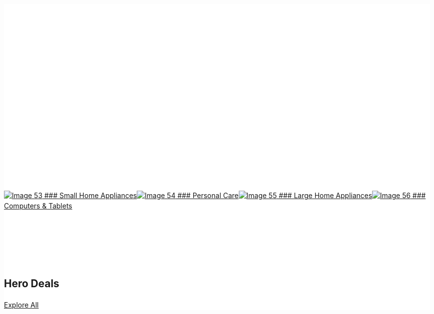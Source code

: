[![Image 42](data:image/gif;base64,R0lGODlhAQABAIAAAAAAAP///yH5BAEAAAAALAAAAAABAAEAAAIBRAA7)](https://www.xcite.com/motorola-edge-50-pro/c)

[![Image 43](data:image/gif;base64,R0lGODlhAQABAIAAAAAAAP///yH5BAEAAAAALAAAAAABAAEAAAIBRAA7)](https://www.xcite.com/search?q=intex)

[![Image 44](data:image/gif;base64,R0lGODlhAQABAIAAAAAAAP///yH5BAEAAAAALAAAAAABAAEAAAIBRAA7)](https://www.xcite.com/pre-order-asus-vivobook-s-15-snapdragon-x1e-32gb-ram-1tb-ssd-15-6-inch-qualcomm-adreno-graphics-windows-11-home-silver/p)

[![Image 45](data:image/gif;base64,R0lGODlhAQABAIAAAAAAAP///yH5BAEAAAAALAAAAAABAAEAAAIBRAA7)](https://www.xcite.com/belkin-accessories/c)

[![Image 46](data:image/gif;base64,R0lGODlhAQABAIAAAAAAAP///yH5BAEAAAAALAAAAAABAAEAAAIBRAA7)](https://www.xcite.com/personal-audio/c?hierarchicalMenu%5Bcategories.lvl0%5D%5B0%5D=Phones%20%26%20Personal%20Audio&toggle%5BinStock%5D=true&refinementList%5Bbrand%5D%5B0%5D=JBL)

[![Image 47](data:image/gif;base64,R0lGODlhAQABAIAAAAAAAP///yH5BAEAAAAALAAAAAABAAEAAAIBRAA7)](https://www.xcite.com/acer-nitro-spatiallabs-view-15-6-inch-uhd-3d-display-ff-r1wek-001/p)

[![Image 48](data:image/gif;base64,R0lGODlhAQABAIAAAAAAAP///yH5BAEAAAAALAAAAAABAAEAAAIBRAA7)](https://www.xcite.com/laptop-backpacks/c)

[![Image 49](data:image/gif;base64,R0lGODlhAQABAIAAAAAAAP///yH5BAEAAAAALAAAAAABAAEAAAIBRAA7)](https://www.xcite.com/jbl-new-arrival/c)

[![Image 50](data:image/gif;base64,R0lGODlhAQABAIAAAAAAAP///yH5BAEAAAAALAAAAAABAAEAAAIBRAA7)](https://www.xcite.com/stores)

[![Image 51](data:image/gif;base64,R0lGODlhAQABAIAAAAAAAP///yH5BAEAAAAALAAAAAABAAEAAAIBRAA7)](https://www.xcite.com/unisynk/c)

[![Image 52](data:image/gif;base64,R0lGODlhAQABAIAAAAAAAP///yH5BAEAAAAALAAAAAABAAEAAAIBRAA7)](https://www.xcite.com/cityhyper-voucher)

[![Image 53](https://cdn.media.amplience.net/i/xcite/1262024-Supersale-categoryblocks-SA?img404=default&w=1080&qlt=75&fmt=auto) ### Small Home Appliances](https://www.xcite.com/small-appliances-department)[![Image 54](https://cdn.media.amplience.net/i/xcite/1262024-Supersale-categoryblocks-PC?img404=default&w=1080&qlt=75&fmt=auto) ### Personal Care](https://www.xcite.com/health-gym-personal-care-department)[![Image 55](https://cdn.media.amplience.net/i/xcite/1262024-Supersale-categoryblocks-LA?img404=default&w=1080&qlt=75&fmt=auto) ### Large Home Appliances](https://www.xcite.com/large-appliances-department)[![Image 56](https://cdn.media.amplience.net/i/xcite/1262024-Supersale-categoryblocks-Laptops?img404=default&w=1080&qlt=75&fmt=auto) ### Computers & Tablets](https://www.xcite.com/computers-tablets-department)

[![Image 57](data:image/gif;base64,R0lGODlhAQABAIAAAAAAAP///yH5BAEAAAAALAAAAAABAAEAAAIBRAA7)](https://www.xcite.com/cookers/c)

[![Image 58](data:image/gif;base64,R0lGODlhAQABAIAAAAAAAP///yH5BAEAAAAALAAAAAABAAEAAAIBRAA7)](https://www.xcite.com/televisions/c)

[![Image 59](data:image/gif;base64,R0lGODlhAQABAIAAAAAAAP///yH5BAEAAAAALAAAAAABAAEAAAIBRAA7)](https://www.xcite.com/photography-department)

Hero Deals
----------

[Explore All](https://www.xcite.com/hero-deals/c)
